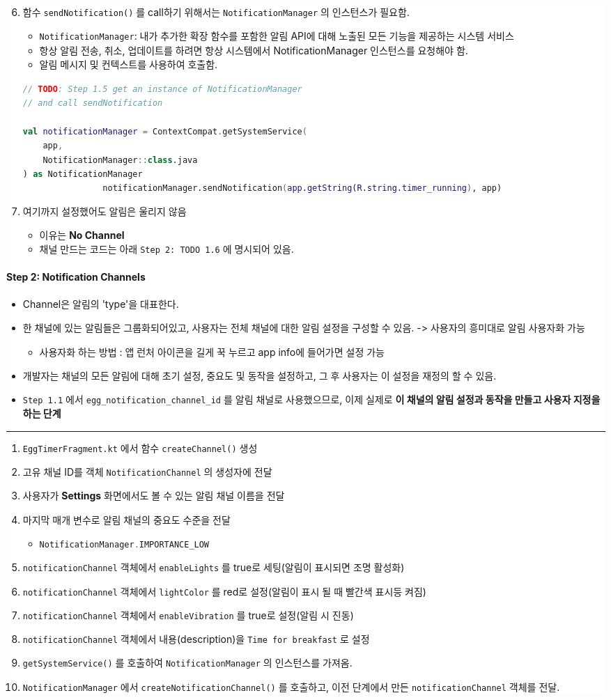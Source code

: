 6. 함수 `sendNotification()` 를 call하기 위해서는 `NotificationManager` 의 인스턴스가 필요함.

   - `NotificationManager`: 내가 추가한 확장 함수를 포함한 알림 API에 대해 노출된 모든 기능을 제공하는 시스템 서비스
   - 항상 알림 전송, 취소, 업데이트를 하려면 항상 시스템에서 NotificationManager 인스턴스를 요청해야 함.
   - 알림 메시지 및 컨텍스트를 사용하여 호출함.

   ```kotlin
   // TODO: Step 1.5 get an instance of NotificationManager 
   // and call sendNotification
   
   val notificationManager = ContextCompat.getSystemService(
       app, 
       NotificationManager::class.java
   ) as NotificationManager
                   notificationManager.sendNotification(app.getString(R.string.timer_running), app)
   ```

7. 여기까지 설정했어도 알림은 울리지 않음
   - 이유는 **No Channel**
   - 채널 만드는 코드는 아래 `Step 2: TODO 1.6` 에 명시되어 있음. 



#### Step 2: Notification Channels

- Channel은 알림의 'type'을 대표한다.

- 한 채널에 있는 알림들은 그룹화되어있고, 사용자는 전체 채널에 대한 알림 설정을 구성할 수 있음. -> 사용자의 흥미대로 알림 사용자화 가능
  - 사용자화 하는 방법 : 앱 런처 아이콘을 길게 꾹 누르고 app info에 들어가면 설정 가능
- 개발자는 채널의 모든 알림에 대해 초기 설정, 중요도 및 동작을 설정하고,
  그 후 사용자는 이 설정을 재정의 할 수 있음.
- `Step 1.1` 에서 `egg_notification_channel_id` 를 알림 채널로 사용했으므로, 이제 실제로 **이 채널의 알림 설정과 동작을 만들고 사용자 지정을 하는 단계**

---

1.  `EggTimerFragment.kt` 에서  함수 `createChannel()` 생성

2. 고유 채널 ID를 객체 `NotificationChannel` 의 생성자에 전달

3. 사용자가 **Settings** 화면에서도 볼 수 있는 알림 채널 이름을 전달

4. 마지막 매개 변수로 알림 채널의 중요도 수준을 전달

   - ```kotlin
     NotificationManager.IMPORTANCE_LOW
     ```

5.  `notificationChannel` 객체에서 `enableLights` 를 true로 세팅(알림이 표시되면 조명 활성화)

6.  `notificationChannel` 객체에서  `lightColor` 를 red로 설정(알림이 표시 될 때 빨간색 표시등 켜짐)

7.  `notificationChannel` 객체에서  `enableVibration` 를 true로 설정(알림 시 진동)

8.  `notificationChannel` 객체에서  내용(description)을 `Time for breakfast` 로 설정

9.  `getSystemService()` 를 호출하여 `NotificationManager` 의 인스턴스를 가져옴.

10. `NotificationManager` 에서 `createNotificationChannel()` 를 호출하고, 이전 단계에서 만든 `notificationChannel` 객체를 전달.
